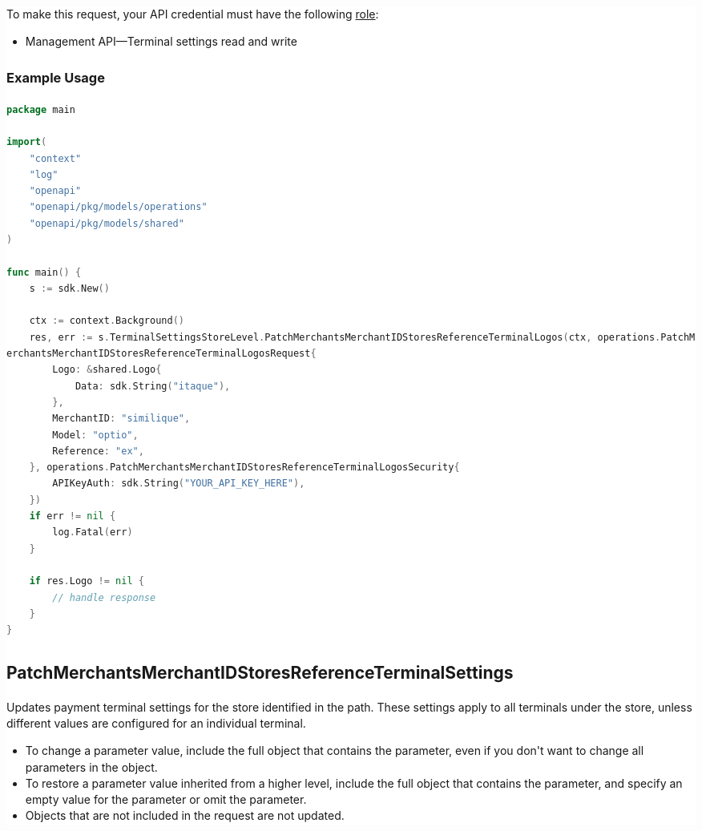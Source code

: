 To make this request, your API credential must have the following [role](https://docs.adyen.com/development-resources/api-credentials#api-permissions):
* Management API—Terminal settings read and write

### Example Usage

```go
package main

import(
	"context"
	"log"
	"openapi"
	"openapi/pkg/models/operations"
	"openapi/pkg/models/shared"
)

func main() {
    s := sdk.New()

    ctx := context.Background()
    res, err := s.TerminalSettingsStoreLevel.PatchMerchantsMerchantIDStoresReferenceTerminalLogos(ctx, operations.PatchMerchantsMerchantIDStoresReferenceTerminalLogosRequest{
        Logo: &shared.Logo{
            Data: sdk.String("itaque"),
        },
        MerchantID: "similique",
        Model: "optio",
        Reference: "ex",
    }, operations.PatchMerchantsMerchantIDStoresReferenceTerminalLogosSecurity{
        APIKeyAuth: sdk.String("YOUR_API_KEY_HERE"),
    })
    if err != nil {
        log.Fatal(err)
    }

    if res.Logo != nil {
        // handle response
    }
}
```

## PatchMerchantsMerchantIDStoresReferenceTerminalSettings

Updates payment terminal settings for the store identified in the path. These settings apply to all terminals under the store, unless different values are configured for an individual terminal.

* To change a parameter value, include the full object that contains the parameter, even if you don't want to change all parameters in the object.
* To restore a parameter value inherited from a higher level, include the full object that contains the parameter, and specify an empty value for the parameter or omit the parameter.
* Objects that are not included in the request are not updated.
